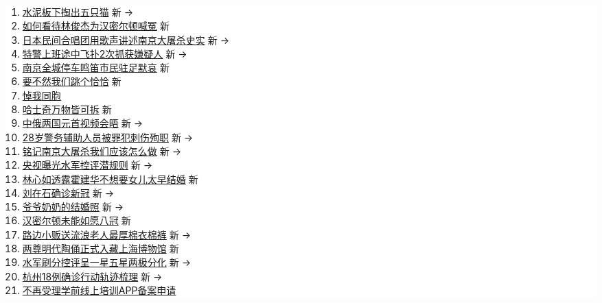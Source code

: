1. [水泥板下掏出五只猫](https://s.weibo.com//weibo?q=%23%E6%B0%B4%E6%B3%A5%E6%9D%BF%E4%B8%8B%E6%8E%8F%E5%87%BA%E4%BA%94%E5%8F%AA%E7%8C%AB%23&Refer=top)
   新 ->
1. [如何看待林俊杰为汉密尔顿喊冤](https://s.weibo.com//weibo?q=%23%E5%A6%82%E4%BD%95%E7%9C%8B%E5%BE%85%E6%9E%97%E4%BF%8A%E6%9D%B0%E4%B8%BA%E6%B1%89%E5%AF%86%E5%B0%94%E9%A1%BF%E5%96%8A%E5%86%A4%23&Refer=top)
   新
1. [日本民间合唱团用歌声讲述南京大屠杀史实](https://s.weibo.com//weibo?q=%23%E6%97%A5%E6%9C%AC%E6%B0%91%E9%97%B4%E5%90%88%E5%94%B1%E5%9B%A2%E7%94%A8%E6%AD%8C%E5%A3%B0%E8%AE%B2%E8%BF%B0%E5%8D%97%E4%BA%AC%E5%A4%A7%E5%B1%A0%E6%9D%80%E5%8F%B2%E5%AE%9E%23&Refer=top)
   新 ->
1. [特警上班途中飞扑2次抓获嫌疑人](https://s.weibo.com//weibo?q=%23%E7%89%B9%E8%AD%A6%E4%B8%8A%E7%8F%AD%E9%80%94%E4%B8%AD%E9%A3%9E%E6%89%912%E6%AC%A1%E6%8A%93%E8%8E%B7%E5%AB%8C%E7%96%91%E4%BA%BA%23&Refer=top)
   新 ->
1. [南京全城停车鸣笛市民驻足默哀](https://s.weibo.com//weibo?q=%23%E5%8D%97%E4%BA%AC%E5%85%A8%E5%9F%8E%E5%81%9C%E8%BD%A6%E9%B8%A3%E7%AC%9B%E5%B8%82%E6%B0%91%E9%A9%BB%E8%B6%B3%E9%BB%98%E5%93%80%23&Refer=top)
   新
1. [要不然我们跳个恰恰](https://s.weibo.com//weibo?q=%23%E8%A6%81%E4%B8%8D%E7%84%B6%E6%88%91%E4%BB%AC%E8%B7%B3%E4%B8%AA%E6%81%B0%E6%81%B0%23&Refer=top)
   新
1. [悼我同胞](https://s.weibo.com//weibo?q=%23%E6%82%BC%E6%88%91%E5%90%8C%E8%83%9E%23&Refer=top)
1. [哈士奇万物皆可拆](https://s.weibo.com//weibo?q=%23%E5%93%88%E5%A3%AB%E5%A5%87%E4%B8%87%E7%89%A9%E7%9A%86%E5%8F%AF%E6%8B%86%23&Refer=top)
   新
1. [中俄两国元首视频会晤](https://s.weibo.com//weibo?q=%23%E4%B8%AD%E4%BF%84%E4%B8%A4%E5%9B%BD%E5%85%83%E9%A6%96%E8%A7%86%E9%A2%91%E4%BC%9A%E6%99%A4%23&Refer=top)
   新 ->
1. [28岁警务辅助人员被罪犯刺伤殉职](https://s.weibo.com//weibo?q=%2328%E5%B2%81%E8%AD%A6%E5%8A%A1%E8%BE%85%E5%8A%A9%E4%BA%BA%E5%91%98%E8%A2%AB%E7%BD%AA%E7%8A%AF%E5%88%BA%E4%BC%A4%E6%AE%89%E8%81%8C%23&Refer=top)
   新 ->
1. [铭记南京大屠杀我们应该怎么做](https://s.weibo.com//weibo?q=%23%E9%93%AD%E8%AE%B0%E5%8D%97%E4%BA%AC%E5%A4%A7%E5%B1%A0%E6%9D%80%E6%88%91%E4%BB%AC%E5%BA%94%E8%AF%A5%E6%80%8E%E4%B9%88%E5%81%9A%23&Refer=top)
   新 ->
1. [央视曝光水军控评潜规则](https://s.weibo.com//weibo?q=%23%E5%A4%AE%E8%A7%86%E6%9B%9D%E5%85%89%E6%B0%B4%E5%86%9B%E6%8E%A7%E8%AF%84%E6%BD%9C%E8%A7%84%E5%88%99%23&Refer=top)
   新 ->
1. [林心如透露霍建华不想要女儿太早结婚](https://s.weibo.com//weibo?q=%23%E6%9E%97%E5%BF%83%E5%A6%82%E9%80%8F%E9%9C%B2%E9%9C%8D%E5%BB%BA%E5%8D%8E%E4%B8%8D%E6%83%B3%E8%A6%81%E5%A5%B3%E5%84%BF%E5%A4%AA%E6%97%A9%E7%BB%93%E5%A9%9A%23&Refer=top)
   新
1. [刘在石确诊新冠](https://s.weibo.com//weibo?q=%23%E5%88%98%E5%9C%A8%E7%9F%B3%E7%A1%AE%E8%AF%8A%E6%96%B0%E5%86%A0%23&Refer=top)
   新 ->
1. [爷爷奶奶的结婚照](https://s.weibo.com//weibo?q=%23%E7%88%B7%E7%88%B7%E5%A5%B6%E5%A5%B6%E7%9A%84%E7%BB%93%E5%A9%9A%E7%85%A7%23&Refer=top)
   新 ->
1. [汉密尔顿未能如愿八冠](https://s.weibo.com//weibo?q=%23%E6%B1%89%E5%AF%86%E5%B0%94%E9%A1%BF%E6%9C%AA%E8%83%BD%E5%A6%82%E6%84%BF%E5%85%AB%E5%86%A0%23&Refer=top)
   新
1. [路边小贩送流浪老人最厚棉衣棉裤](https://s.weibo.com//weibo?q=%23%E8%B7%AF%E8%BE%B9%E5%B0%8F%E8%B4%A9%E9%80%81%E6%B5%81%E6%B5%AA%E8%80%81%E4%BA%BA%E6%9C%80%E5%8E%9A%E6%A3%89%E8%A1%A3%E6%A3%89%E8%A3%A4%23&Refer=top)
   新 ->
1. [两尊明代陶俑正式入藏上海博物馆](https://s.weibo.com//weibo?q=%E4%B8%A4%E5%B0%8A%E6%98%8E%E4%BB%A3%E9%99%B6%E4%BF%91%E6%AD%A3%E5%BC%8F%E5%85%A5%E8%97%8F%E4%B8%8A%E6%B5%B7%E5%8D%9A%E7%89%A9%E9%A6%86&Refer=top)
   新
1. [水军刷分控评呈一星五星两极分化](https://s.weibo.com//weibo?q=%23%E6%B0%B4%E5%86%9B%E5%88%B7%E5%88%86%E6%8E%A7%E8%AF%84%E5%91%88%E4%B8%80%E6%98%9F%E4%BA%94%E6%98%9F%E4%B8%A4%E6%9E%81%E5%88%86%E5%8C%96%23&Refer=top)
   新 ->
1. [杭州18例确诊行动轨迹梳理](https://s.weibo.com//weibo?q=%E6%9D%AD%E5%B7%9E18%E4%BE%8B%E7%A1%AE%E8%AF%8A%E8%A1%8C%E5%8A%A8%E8%BD%A8%E8%BF%B9%E6%A2%B3%E7%90%86&Refer=top)
   新 ->
1. [不再受理学前线上培训APP备案申请](https://s.weibo.com//weibo?q=%23%E4%B8%8D%E5%86%8D%E5%8F%97%E7%90%86%E5%AD%A6%E5%89%8D%E7%BA%BF%E4%B8%8A%E5%9F%B9%E8%AE%ADAPP%E5%A4%87%E6%A1%88%E7%94%B3%E8%AF%B7%23&Refer=top)